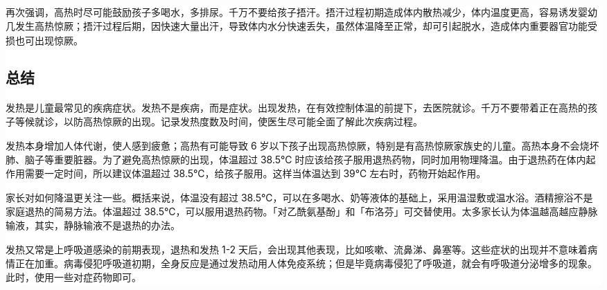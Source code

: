 再次强调，高热时尽可能鼓励孩子多喝水，多排尿。千万不要给孩子捂汗。捂汗过程初期造成体内散热减少，体内温度更高，容易诱发婴幼几发生高热惊厥；捂汗过程后期，因快速大量出汗，导致体内水分快速丢失，虽然体温降至正常，却可引起脱水，造成体内重要器官功能受损也可出现惊厥。

## 总结

发热是儿童最常见的疾病症状。发热不是疾病，而是症状。出现发热，在有效控制体温的前提下，去医院就诊。千万不要带着正在高热的孩子等候就诊，以防高热惊厥的出现。记录发热度数及时间，使医生尽可能全面了解此次疾病过程。

发热本身增加人体代谢，使人感到疲惫；高热有可能导致 6 岁以下孩子出现高热惊厥，特别是有高热惊厥家族史的儿童。高热本身不会烧坏肺、脑子等重要脏器。为了避免高热惊厥的出现，体温超过 38.5℃ 时应该给孩子服用退热药物，同时加用物理降温。由于退热药在体内起作用需要一定时间，所以建议体温超过 38.5℃，给孩子服用。这样当体温达到 39℃ 左右时，药物开始起作用。

家长对如何降温更关注一些。概括来说，体温没有超过 38.5℃，可以在多喝水、奶等液体的基础上，采用温湿敷或温水浴。酒精擦浴不是家庭退热的简易方法。体温超过 38.5℃，可以服用退热药物。「对乙酰氨基酚」和「布洛芬」可交替使用。太多家长认为体温越高越应静脉输液，其实，静脉输液不是退热的办法。

发热又常是上呼吸道感染的前期表现，退热和发热 1-2 天后，会出现其他表现，比如咳嗽、流鼻涕、鼻塞等。这些症状的出现并不意味着病情正在加重。病毒侵犯呼吸道初期，全身反应是通过发热动用人体免疫系统；但是毕竟病毒侵犯了呼吸道，就会有呼吸道分泌增多的现象。此时，使用一些对症药物即可。